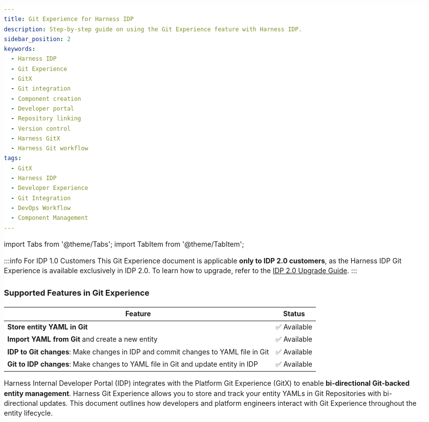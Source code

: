 ```yaml
---
title: Git Experience for Harness IDP
description: Step-by-step guide on using the Git Experience feature with Harness IDP.
sidebar_position: 2
keywords:
  - Harness IDP
  - Git Experience
  - GitX
  - Git integration
  - Component creation
  - Developer portal
  - Repository linking
  - Version control
  - Harness GitX
  - Harness Git workflow
tags:
  - GitX
  - Harness IDP
  - Developer Experience
  - Git Integration
  - DevOps Workflow
  - Component Management
---
```


import Tabs from '@theme/Tabs';
import TabItem from '@theme/TabItem';

:::info For IDP 1.0 Customers
This Git Experience document is applicable **only to IDP 2.0 customers**, as the Harness IDP Git Experience is available exclusively in IDP 2.0. To learn how to upgrade, refer to the [IDP 2.0 Upgrade Guide](/docs/internal-developer-portal/idp-2o-overview/migrating-idp-2o.md).
:::


### Supported Features in Git Experience

| Feature                                                                            | Status                                          |
| ---------------------------------------------------------------------------------- | ----------------------------------------------- |
| **Store entity YAML in Git**                                                       | ✅ Available                                    |
| **Import YAML from Git** and create a new entity                                   | ✅ Available                                    |
| **IDP to Git changes**: Make changes in IDP and commit changes to YAML file in Git | ✅ Available                                    |
| **Git to IDP changes**: Make changes to YAML file in Git and update entity in IDP  | ✅ Available |

Harness Internal Developer Portal (IDP) integrates with the Platform Git Experience (GitX) to enable **bi-directional Git-backed entity management**. Harness Git Experience allows you to store and track your entity YAMLs in Git Repositories with bi-directional updates. This document outlines how developers and platform engineers interact with Git Experience throughout the entity lifecycle.

